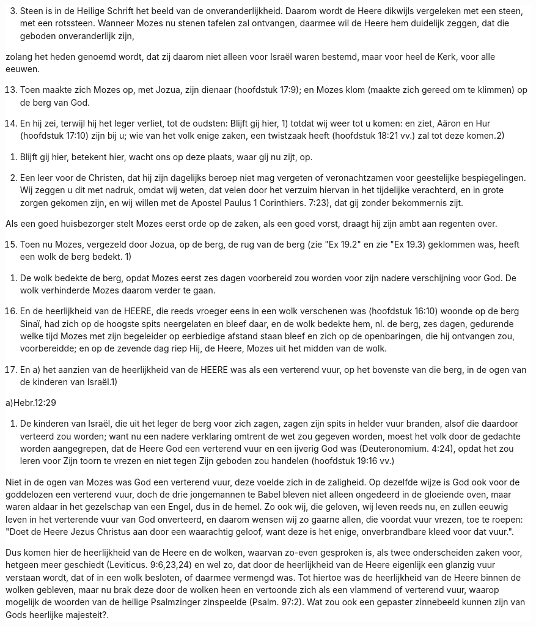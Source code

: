 3) Steen is in de Heilige Schrift het beeld van de onveranderlijkheid. Daarom wordt de Heere dikwijls vergeleken met een steen, met een rotssteen. Wanneer Mozes nu stenen tafelen zal ontvangen, daarmee wil de Heere hem duidelijk zeggen, dat die geboden onveranderlijk zijn,

zolang het heden genoemd wordt, dat zij daarom niet alleen voor Israël waren bestemd, maar voor heel de Kerk, voor alle eeuwen.

13. Toen maakte zich Mozes op, met Jozua, zijn dienaar (hoofdstuk 17:9); en Mozes klom (maakte zich gereed om te klimmen) op de berg van God.

14. En hij zei, terwijl hij het leger verliet, tot de oudsten: Blijft gij hier, 1) totdat wij weer tot u komen: en ziet, Aäron en Hur (hoofdstuk 17:10) zijn bij u; wie van het volk enige zaken, een twistzaak heeft (hoofdstuk 18:21 vv.) zal tot deze komen.2)

1) Blijft gij hier, betekent hier, wacht ons op deze plaats, waar gij nu zijt, op.

2)  Een  leer  voor  de  Christen,   dat   hij  zijn  dagelijks  beroep  niet   mag  vergeten  of veronachtzamen voor geestelijke bespiegelingen. Wij zeggen u dit  met  nadruk, omdat  wij weten, dat  velen door het verzuim hiervan in het tijdelijke verachterd, en in grote zorgen gekomen  zijn,  en  wij willen  met  de  Apostel Paulus  1  Corinthiers.  7:23),  dat  gij zonder bekommernis zijt.

Als een goed huisbezorger stelt Mozes eerst orde op de zaken, als een goed vorst, draagt hij zijn ambt aan regenten over.

15. Toen nu Mozes, vergezeld door Jozua, op de berg, de rug van de berg (zie "Ex 19.2" en zie "Ex 19.3) geklommen was, heeft een wolk de berg bedekt. 1)

1) De wolk bedekte de berg, opdat Mozes eerst zes dagen voorbereid zou worden voor zijn nadere verschijning voor God. De wolk verhinderde Mozes daarom verder te gaan.

16. En de heerlijkheid van de HEERE, die reeds vroeger eens in een wolk verschenen was (hoofdstuk 16:10) woonde op de berg Sinaï, had zich op de hoogste spits neergelaten en bleef daar, en de wolk bedekte hem, nl. de berg, zes dagen, gedurende welke tijd Mozes met zijn begeleider op eerbiedige afstand staan bleef en zich op de openbaringen, die hij ontvangen zou, voorbereidde; en op de zevende dag riep Hij, de Heere, Mozes uit het midden van de wolk.

17. En a) het aanzien van de heerlijkheid van de HEERE was als een verterend vuur, op het bovenste van die berg, in de ogen van de kinderen van Israël.1)

a)Hebr.12:29

1) De kinderen van Israël, die uit het leger de berg voor zich zagen, zagen zijn spits in helder vuur branden, alsof die daardoor verteerd zou worden; want nu een nadere verklaring omtrent de wet zou gegeven worden, moest het volk door de gedachte worden aangegrepen, dat de Heere God een verterend vuur en een ijverig God was (Deuteronomium. 4:24), opdat het zou leren voor Zijn toorn te vrezen en niet tegen Zijn geboden zou handelen (hoofdstuk 19:16 vv.)

Niet in de ogen van Mozes was God een verterend vuur, deze voelde zich in de zaligheid. Op dezelfde wijze is God ook voor de goddelozen een verterend vuur, doch de drie jongemannen te  Babel  bleven  niet  alleen  ongedeerd  in  de  gloeiende  oven,  maar  waren  aldaar  in  het gezelschap van een Engel, dus in de hemel. Zo ook wij, die geloven, wij leven reeds nu, en zullen eeuwig leven in het verterende vuur van God onverteerd, en daarom wensen wij zo gaarne allen, die voordat vuur vrezen, toe te roepen: "Doet de Heere Jezus Christus aan door een waarachtig geloof, want deze is het enige, onverbrandbare kleed voor dat vuur.".

Dus komen hier de heerlijkheid van de Heere en de wolken, waarvan zo-even gesproken is, als twee onderscheiden zaken voor, hetgeen meer geschiedt (Leviticus. 9:6,23,24) en wel zo, dat door de heerlijkheid van de Heere eigenlijk een glanzig vuur verstaan wordt, dat of in een wolk  besloten, of daarmee vermengd was. Tot  hiertoe was de heerlijkheid van de Heere binnen de wolken gebleven, maar nu brak deze door de wolken heen en vertoonde zich als een vlammend of verterend vuur, waarop mogelijk de woorden van de heilige Psalmzinger zinspeelde  (Psalm.  97:2).  Wat  zou  ook  een  gepaster  zinnebeeld  kunnen  zijn  van  Gods heerlijke majesteit?.
